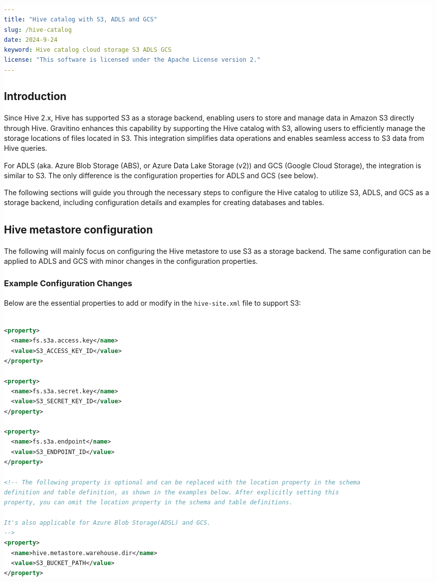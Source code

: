```yaml
---
title: "Hive catalog with S3, ADLS and GCS"
slug: /hive-catalog
date: 2024-9-24
keyword: Hive catalog cloud storage S3 ADLS GCS
license: "This software is licensed under the Apache License version 2."
---
```



## Introduction

Since Hive 2.x, Hive has supported S3 as a storage backend, enabling users to store and manage data in Amazon S3 directly through Hive. Gravitino enhances this capability by supporting the Hive catalog with S3, allowing users to efficiently manage the storage locations of files located in S3. This integration simplifies data operations and enables seamless access to S3 data from Hive queries.

For ADLS (aka. Azure Blob Storage (ABS), or Azure Data Lake Storage (v2)) and GCS (Google Cloud Storage), the integration is similar to S3. The only difference is the configuration properties for ADLS and GCS (see below). 

The following sections will guide you through the necessary steps to configure the Hive catalog to utilize S3, ADLS, and GCS as a storage backend, including configuration details and examples for creating databases and tables.

## Hive metastore configuration

The following will mainly focus on configuring the Hive metastore to use S3 as a storage backend. The same configuration can be applied to ADLS and GCS with minor changes in the configuration properties. 

### Example Configuration Changes

Below are the essential properties to add or modify in the `hive-site.xml` file to support S3:

```xml

<property>
  <name>fs.s3a.access.key</name>
  <value>S3_ACCESS_KEY_ID</value>
</property>

<property>
  <name>fs.s3a.secret.key</name>
  <value>S3_SECRET_KEY_ID</value>
</property>

<property>
  <name>fs.s3a.endpoint</name>
  <value>S3_ENDPOINT_ID</value>
</property>

<!-- The following property is optional and can be replaced with the location property in the schema
definition and table definition, as shown in the examples below. After explicitly setting this
property, you can omit the location property in the schema and table definitions.

It's also applicable for Azure Blob Storage(ADSL) and GCS.
-->
<property>
  <name>hive.metastore.warehouse.dir</name>
  <value>S3_BUCKET_PATH</value>
</property>

```